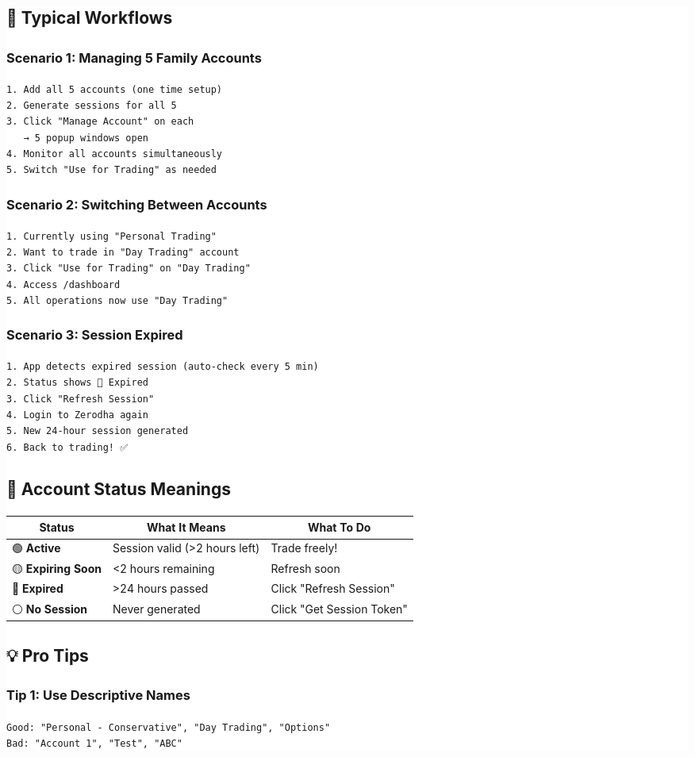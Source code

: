 ## 🔄 Typical Workflows

### Scenario 1: Managing 5 Family Accounts

```
1. Add all 5 accounts (one time setup)
2. Generate sessions for all 5
3. Click "Manage Account" on each
   → 5 popup windows open
4. Monitor all accounts simultaneously
5. Switch "Use for Trading" as needed
```

### Scenario 2: Switching Between Accounts

```
1. Currently using "Personal Trading"
2. Want to trade in "Day Trading" account
3. Click "Use for Trading" on "Day Trading"
4. Access /dashboard
5. All operations now use "Day Trading"
```

### Scenario 3: Session Expired

```
1. App detects expired session (auto-check every 5 min)
2. Status shows 🔴 Expired
3. Click "Refresh Session"
4. Login to Zerodha again
5. New 24-hour session generated
6. Back to trading! ✅
```

## 🎨 Account Status Meanings

| Status | What It Means | What To Do |
|--------|---------------|------------|
| 🟢 **Active** | Session valid (>2 hours left) | Trade freely! |
| 🟡 **Expiring Soon** | <2 hours remaining | Refresh soon |
| 🔴 **Expired** | >24 hours passed | Click "Refresh Session" |
| ⚪ **No Session** | Never generated | Click "Get Session Token" |

## 💡 Pro Tips

### Tip 1: Use Descriptive Names
```
Good: "Personal - Conservative", "Day Trading", "Options"
Bad: "Account 1", "Test", "ABC"
```
